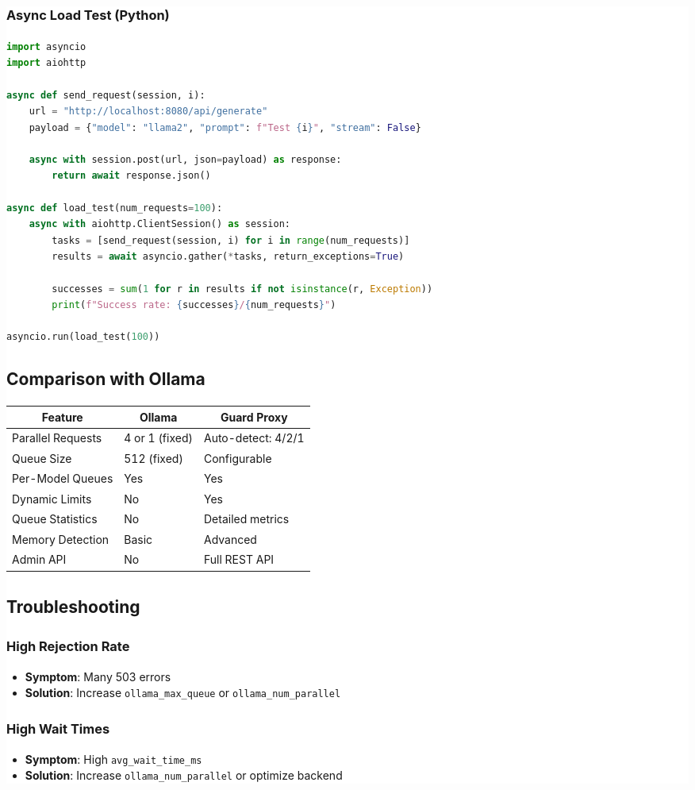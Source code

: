 ### Async Load Test (Python)

```python
import asyncio
import aiohttp

async def send_request(session, i):
    url = "http://localhost:8080/api/generate"
    payload = {"model": "llama2", "prompt": f"Test {i}", "stream": False}
    
    async with session.post(url, json=payload) as response:
        return await response.json()

async def load_test(num_requests=100):
    async with aiohttp.ClientSession() as session:
        tasks = [send_request(session, i) for i in range(num_requests)]
        results = await asyncio.gather(*tasks, return_exceptions=True)
        
        successes = sum(1 for r in results if not isinstance(r, Exception))
        print(f"Success rate: {successes}/{num_requests}")

asyncio.run(load_test(100))
```

## Comparison with Ollama

| Feature | Ollama | Guard Proxy |
|---------|--------|-------------|
| Parallel Requests | 4 or 1 (fixed) | Auto-detect: 4/2/1 |
| Queue Size | 512 (fixed) | Configurable |
| Per-Model Queues | Yes | Yes |
| Dynamic Limits | No | Yes |
| Queue Statistics | No | Detailed metrics |
| Memory Detection | Basic | Advanced |
| Admin API | No | Full REST API |

## Troubleshooting

### High Rejection Rate
- **Symptom**: Many 503 errors
- **Solution**: Increase `ollama_max_queue` or `ollama_num_parallel`

### High Wait Times
- **Symptom**: High `avg_wait_time_ms`
- **Solution**: Increase `ollama_num_parallel` or optimize backend

